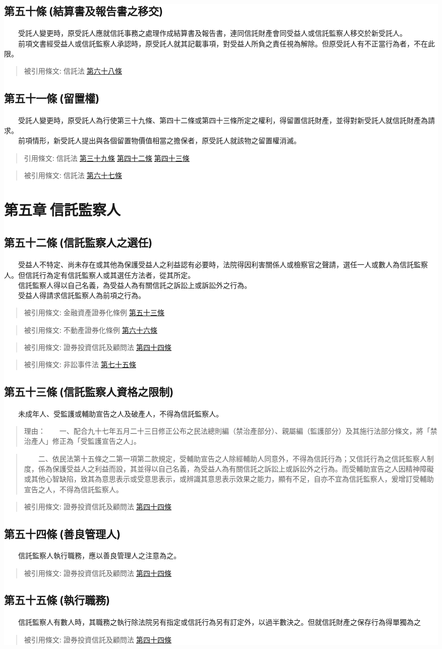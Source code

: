 

第五十條 (結算書及報告書之移交)
-------------------------------
　　受託人變更時，原受託人應就信託事務之處理作成結算書及報告書，連同信託財產會同受益人或信託監察人移交於新受託人。  
　　前項文書經受益人或信託監察人承認時，原受託人就其記載事項，對受益人所負之責任視為解除。但原受託人有不正當行為者，不在此限。  
> 被引用條文: 信託法 [第六十八條](../../法務/法律事務/信託法.md#第六十八條-結算書及報告書)



第五十一條 (留置權)
-------------------
　　受託人變更時，原受託人為行使第三十九條、第四十二條或第四十三條所定之權利，得留置信託財產，並得對新受託人就信託財產為請求。  
　　前項情形，新受託人提出與各個留置物價值相當之擔保者，原受託人就該物之留置權消滅。  
> 引用條文: 信託法 [第三十九條](../../法務/法律事務/信託法.md#第三十九條-費用支出) [第四十二條](../../法務/法律事務/信託法.md#第四十二條-損害補償準用規定) [第四十三條](../../法務/法律事務/信託法.md#第四十三條-收取報酬之準用規定)

> 被引用條文: 信託法 [第六十七條](../../法務/法律事務/信託法.md#第六十七條-信託關係消滅準用之規定)



第五章  信託監察人
==================
第五十二條 (信託監察人之選任)
-----------------------------
　　受益人不特定、尚未存在或其他為保護受益人之利益認有必要時，法院得因利害關係人或檢察官之聲請，選任一人或數人為信託監察人。但信託行為定有信託監察人或其選任方法者，從其所定。  
　　信託監察人得以自己名義，為受益人為有關信託之訴訟上或訴訟外之行為。  
　　受益人得請求信託監察人為前項之行為。  
> 被引用條文: 金融資產證券化條例 [第五十三條](../../財政金融/證券期貨/金融資產證券化條例.md#第五十三條-特殊目的信託適用範圍)

> 被引用條文: 不動產證券化條例 [第六十六條](../../環境資源/地政/不動產證券化條例.md#第六十六條-不動產投資信託及資產信託之除外規定)

> 被引用條文: 證券投資信託及顧問法 [第四十四條](../../財政金融/證券期貨/證券投資信託及顧問法.md#第四十四條-排除信託法相關規定之適用)

> 被引用條文: 非訟事件法 [第七十五條](../../法務/民事/非訟事件法.md#第七十五條-財產信託之管轄法院)



第五十三條 (信託監察人資格之限制)
---------------------------------
　　未成年人、受監護或輔助宣告之人及破產人，不得為信託監察人。  
> 理由：　　一、配合九十七年五月二十三日修正公布之民法總則編（禁治產部分）、親屬編（監護部分）及其施行法部分條文，將「禁治產人」修正為「受監護宣告之人」。

> 　　二、依民法第十五條之二第一項第二款規定，受輔助宣告之人除經輔助人同意外，不得為信託行為；又信託行為之信託監察人制度，係為保護受益人之利益而設，其並得以自己名義，為受益人為有關信託之訴訟上或訴訟外之行為。而受輔助宣告之人因精神障礙或其他心智缺陷，致其為意思表示或受意思表示，或辨識其意思表示效果之能力，顯有不足，自亦不宜為信託監察人，爰增訂受輔助宣告之人，不得為信託監察人。

> 被引用條文: 證券投資信託及顧問法 [第四十四條](../../財政金融/證券期貨/證券投資信託及顧問法.md#第四十四條-排除信託法相關規定之適用)



第五十四條 (善良管理人)
-----------------------
　　信託監察人執行職務，應以善良管理人之注意為之。  
> 被引用條文: 證券投資信託及顧問法 [第四十四條](../../財政金融/證券期貨/證券投資信託及顧問法.md#第四十四條-排除信託法相關規定之適用)



第五十五條 (執行職務)
---------------------
　　信託監察人有數人時，其職務之執行除法院另有指定或信託行為另有訂定外，以過半數決之。但就信託財產之保存行為得單獨為之  
> 被引用條文: 證券投資信託及顧問法 [第四十四條](../../財政金融/證券期貨/證券投資信託及顧問法.md#第四十四條-排除信託法相關規定之適用)
